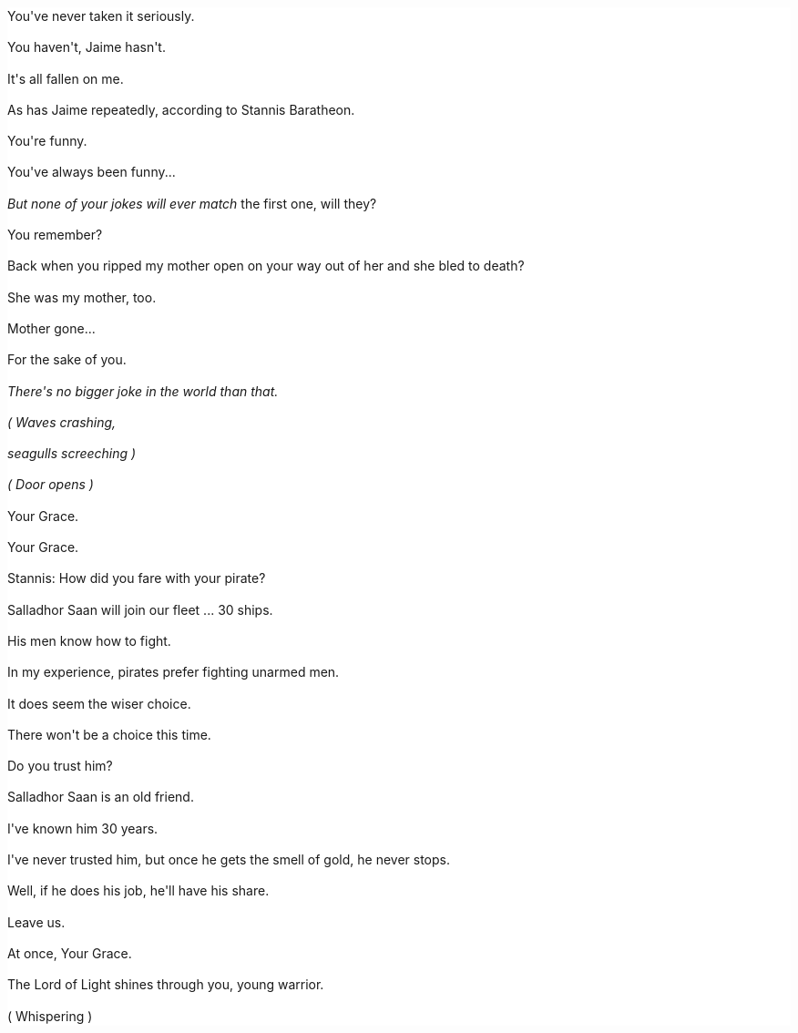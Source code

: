 You've never taken it seriously.

You haven't, Jaime hasn't.

It's all fallen on me.

As has Jaime repeatedly, according to Stannis Baratheon.

You're funny.

You've always been funny...

_But none of your jokes_ _will ever match_ the first one, will they?

You remember?

Back when you ripped my mother open on your way out of her and she bled to death?

She was my mother, too.

Mother gone...

For the sake of you.

_There's no bigger joke_ _in the world than that._

_( Waves crashing,_

_seagulls screeching )_

_( Door opens )_

Your Grace.

Your Grace.

Stannis: How did you fare with your pirate?

Salladhor Saan will join our fleet ... 30 ships.

His men know how to fight.

In my experience, pirates prefer fighting unarmed men.

It does seem the wiser choice.

There won't be a choice this time.

Do you trust him?

Salladhor Saan is an old friend.

I've known him 30 years.

I've never trusted him, but once he gets the smell of gold, he never stops.

Well, if he does his job, he'll have his share.

Leave us.

At once, Your Grace.

The Lord of Light shines through you, young warrior.

( Whispering )
